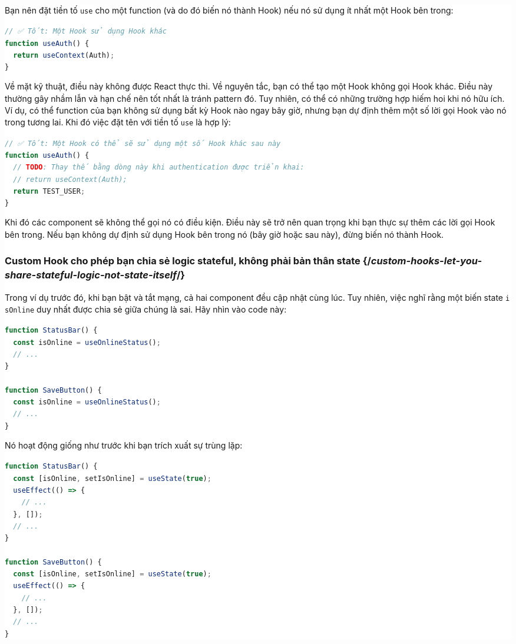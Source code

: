 Bạn nên đặt tiền tố `use` cho một function (và do đó biến nó thành Hook) nếu nó sử dụng ít nhất một Hook bên trong:

```js
// ✅ Tốt: Một Hook sử dụng Hook khác
function useAuth() {
  return useContext(Auth);
}
```

Về mặt kỹ thuật, điều này không được React thực thi. Về nguyên tắc, bạn có thể tạo một Hook không gọi Hook khác. Điều này thường gây nhầm lẫn và hạn chế nên tốt nhất là tránh pattern đó. Tuy nhiên, có thể có những trường hợp hiếm hoi khi nó hữu ích. Ví dụ, có thể function của bạn không sử dụng bất kỳ Hook nào ngay bây giờ, nhưng bạn dự định thêm một số lời gọi Hook vào nó trong tương lai. Khi đó việc đặt tên với tiền tố `use` là hợp lý:

```js {3-4}
// ✅ Tốt: Một Hook có thể sẽ sử dụng một số Hook khác sau này
function useAuth() {
  // TODO: Thay thế bằng dòng này khi authentication được triển khai:
  // return useContext(Auth);
  return TEST_USER;
}
```

Khi đó các component sẽ không thể gọi nó có điều kiện. Điều này sẽ trở nên quan trọng khi bạn thực sự thêm các lời gọi Hook bên trong. Nếu bạn không dự định sử dụng Hook bên trong nó (bây giờ hoặc sau này), đừng biến nó thành Hook.

</DeepDive>

### Custom Hook cho phép bạn chia sẻ logic stateful, không phải bản thân state {/*custom-hooks-let-you-share-stateful-logic-not-state-itself*/}

Trong ví dụ trước đó, khi bạn bật và tắt mạng, cả hai component đều cập nhật cùng lúc. Tuy nhiên, việc nghĩ rằng một biến state `isOnline` duy nhất được chia sẻ giữa chúng là sai. Hãy nhìn vào code này:

```js {2,7}
function StatusBar() {
  const isOnline = useOnlineStatus();
  // ...
}

function SaveButton() {
  const isOnline = useOnlineStatus();
  // ...
}
```

Nó hoạt động giống như trước khi bạn trích xuất sự trùng lặp:

```js {2-5,10-13}
function StatusBar() {
  const [isOnline, setIsOnline] = useState(true);
  useEffect(() => {
    // ...
  }, []);
  // ...
}

function SaveButton() {
  const [isOnline, setIsOnline] = useState(true);
  useEffect(() => {
    // ...
  }, []);
  // ...
}
```